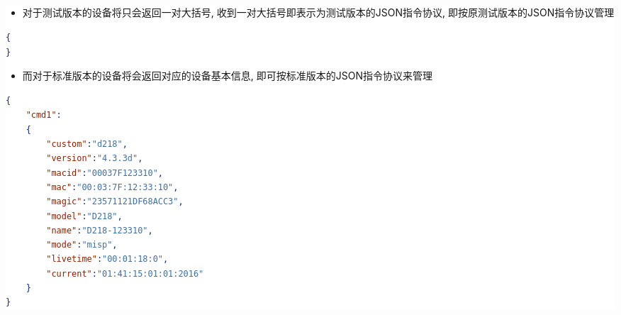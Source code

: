 - 对于测试版本的设备将只会返回一对大括号, 收到一对大括号即表示为测试版本的JSON指令协议, 即按原测试版本的JSON指令协议管理 
```json
{
}
```

- 而对于标准版本的设备将会返回对应的设备基本信息, 即可按标准版本的JSON指令协议来管理 
```json
{
    "cmd1":
    {
        "custom":"d218",
        "version":"4.3.3d",
        "macid":"00037F123310",
        "mac":"00:03:7F:12:33:10",
        "magic":"23571121DF68ACC3",
        "model":"D218",
        "name":"D218-123310",
        "mode":"misp", 
        "livetime":"00:01:18:0",
        "current":"01:41:15:01:01:2016"
    }        
}
```





